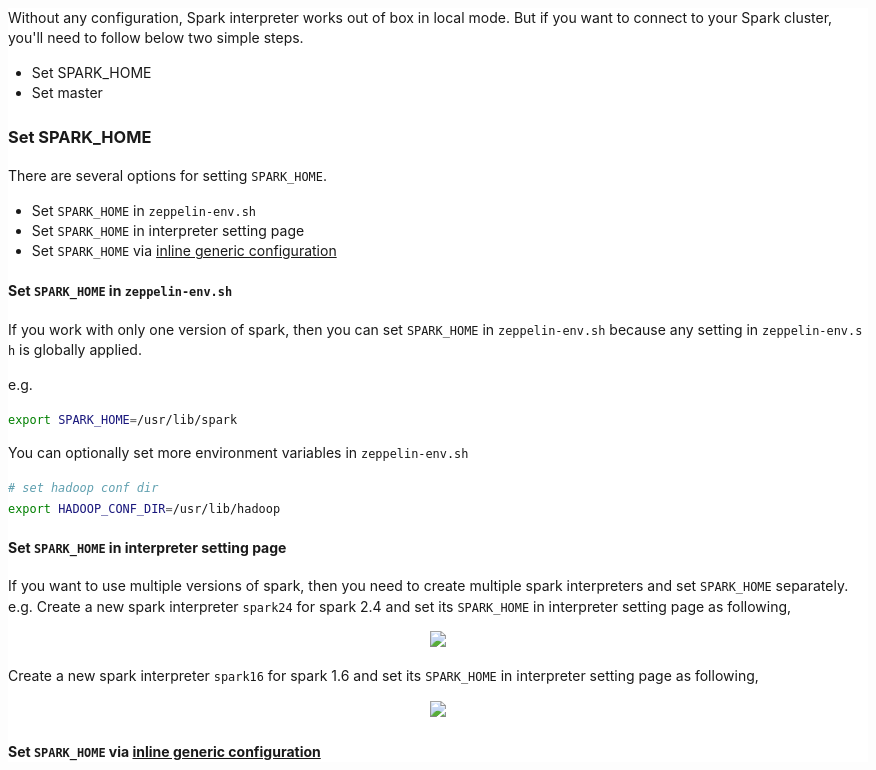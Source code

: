 Without any configuration, Spark interpreter works out of box in local mode. But if you want to connect to your Spark cluster, you'll need to follow below two simple steps.

* Set SPARK_HOME
* Set master


### Set SPARK_HOME

There are several options for setting `SPARK_HOME`.

* Set `SPARK_HOME` in `zeppelin-env.sh`
* Set `SPARK_HOME` in interpreter setting page
* Set `SPARK_HOME` via [inline generic configuration](../usage/interpreter/overview.html#inline-generic-confinterpreter) 

#### Set `SPARK_HOME` in `zeppelin-env.sh`

If you work with only one version of spark, then you can set `SPARK_HOME` in `zeppelin-env.sh` because any setting in `zeppelin-env.sh` is globally applied.

e.g. 

```bash
export SPARK_HOME=/usr/lib/spark
```

You can optionally set more environment variables in `zeppelin-env.sh`

```bash
# set hadoop conf dir
export HADOOP_CONF_DIR=/usr/lib/hadoop

```


#### Set `SPARK_HOME` in interpreter setting page

If you want to use multiple versions of spark, then you need to create multiple spark interpreters and set `SPARK_HOME` separately. e.g.
Create a new spark interpreter `spark24` for spark 2.4 and set its `SPARK_HOME` in interpreter setting page as following,
<center>
<img src="{{BASE_PATH}}/assets/themes/zeppelin/img/docs-img/spark_SPARK_HOME24.png" width="80%">
</center>

Create a new spark interpreter `spark16` for spark 1.6 and set its `SPARK_HOME` in interpreter setting page as following,
<center>
<img src="{{BASE_PATH}}/assets/themes/zeppelin/img/docs-img/spark_SPARK_HOME16.png" width="80%">
</center>


#### Set `SPARK_HOME` via [inline generic configuration](../usage/interpreter/overview.html#inline-generic-confinterpreter) 
